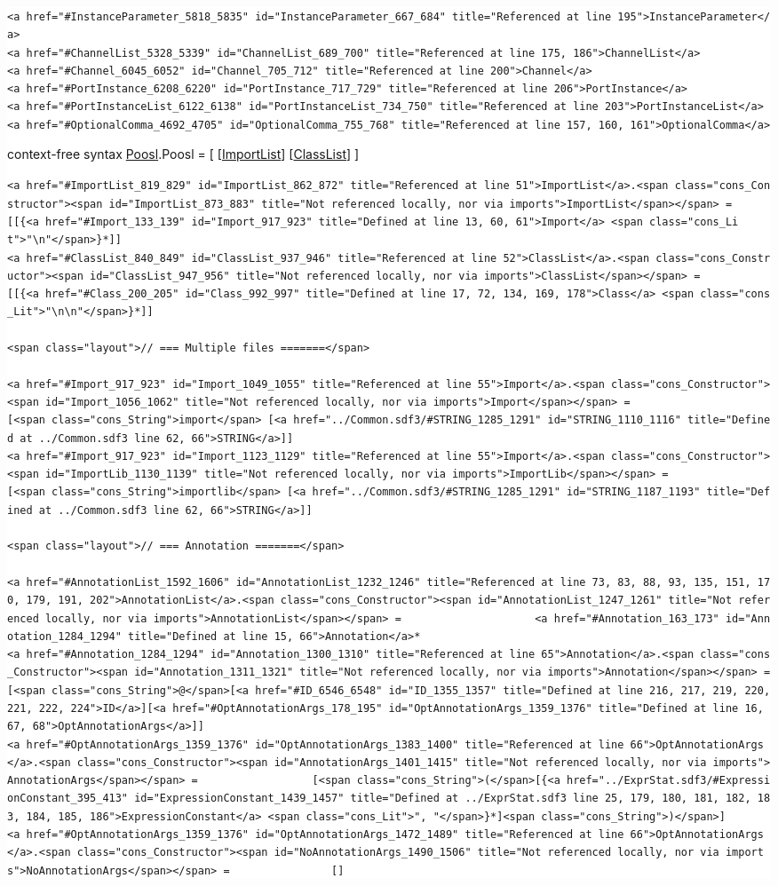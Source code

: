     <a href="#InstanceParameter_5818_5835" id="InstanceParameter_667_684" title="Referenced at line 195">InstanceParameter</a>
    <a href="#ChannelList_5328_5339" id="ChannelList_689_700" title="Referenced at line 175, 186">ChannelList</a>
    <a href="#Channel_6045_6052" id="Channel_705_712" title="Referenced at line 200">Channel</a>
    <a href="#PortInstance_6208_6220" id="PortInstance_717_729" title="Referenced at line 206">PortInstance</a>
    <a href="#PortInstanceList_6122_6138" id="PortInstanceList_734_750" title="Referenced at line 203">PortInstanceList</a>
    <a href="#OptionalComma_4692_4705" id="OptionalComma_755_768" title="Referenced at line 157, 160, 161">OptionalComma</a>

<span class="keyword">context-free syntax</span>
    <a href="#Poosl_78_83" id="Poosl_794_799" title="Referenced at line 8">Poosl</a>.<span class="cons_Constructor"><span id="Poosl_800_805" title="Not referenced locally, nor via imports">Poosl</span></span> = [
        [<a href="#ImportList_118_128" id="ImportList_819_829" title="Defined at line 12, 55">ImportList</a>]
        [<a href="#ClassList_210_219" id="ClassList_840_849" title="Defined at line 18, 56">ClassList</a>]
    ]

    <a href="#ImportList_819_829" id="ImportList_862_872" title="Referenced at line 51">ImportList</a>.<span class="cons_Constructor"><span id="ImportList_873_883" title="Not referenced locally, nor via imports">ImportList</span></span> =                             [[{<a href="#Import_133_139" id="Import_917_923" title="Defined at line 13, 60, 61">Import</a> <span class="cons_Lit">"\n"</span>}*]]
    <a href="#ClassList_840_849" id="ClassList_937_946" title="Referenced at line 52">ClassList</a>.<span class="cons_Constructor"><span id="ClassList_947_956" title="Not referenced locally, nor via imports">ClassList</span></span> =                               [[{<a href="#Class_200_205" id="Class_992_997" title="Defined at line 17, 72, 134, 169, 178">Class</a> <span class="cons_Lit">"\n\n"</span>}*]]

    <span class="layout">// === Multiple files =======</span>

    <a href="#Import_917_923" id="Import_1049_1055" title="Referenced at line 55">Import</a>.<span class="cons_Constructor"><span id="Import_1056_1062" title="Not referenced locally, nor via imports">Import</span></span> =                                     [<span class="cons_String">import</span> [<a href="../Common.sdf3/#STRING_1285_1291" id="STRING_1110_1116" title="Defined at ../Common.sdf3 line 62, 66">STRING</a>]]
    <a href="#Import_917_923" id="Import_1123_1129" title="Referenced at line 55">Import</a>.<span class="cons_Constructor"><span id="ImportLib_1130_1139" title="Not referenced locally, nor via imports">ImportLib</span></span> =                                  [<span class="cons_String">importlib</span> [<a href="../Common.sdf3/#STRING_1285_1291" id="STRING_1187_1193" title="Defined at ../Common.sdf3 line 62, 66">STRING</a>]]

    <span class="layout">// === Annotation =======</span>

    <a href="#AnnotationList_1592_1606" id="AnnotationList_1232_1246" title="Referenced at line 73, 83, 88, 93, 135, 151, 170, 179, 191, 202">AnnotationList</a>.<span class="cons_Constructor"><span id="AnnotationList_1247_1261" title="Not referenced locally, nor via imports">AnnotationList</span></span> =                     <a href="#Annotation_163_173" id="Annotation_1284_1294" title="Defined at line 15, 66">Annotation</a>*
    <a href="#Annotation_1284_1294" id="Annotation_1300_1310" title="Referenced at line 65">Annotation</a>.<span class="cons_Constructor"><span id="Annotation_1311_1321" title="Not referenced locally, nor via imports">Annotation</span></span> =                             [<span class="cons_String">@</span>[<a href="#ID_6546_6548" id="ID_1355_1357" title="Defined at line 216, 217, 219, 220, 221, 222, 224">ID</a>][<a href="#OptAnnotationArgs_178_195" id="OptAnnotationArgs_1359_1376" title="Defined at line 16, 67, 68">OptAnnotationArgs</a>]]
    <a href="#OptAnnotationArgs_1359_1376" id="OptAnnotationArgs_1383_1400" title="Referenced at line 66">OptAnnotationArgs</a>.<span class="cons_Constructor"><span id="AnnotationArgs_1401_1415" title="Not referenced locally, nor via imports">AnnotationArgs</span></span> =                  [<span class="cons_String">(</span>[{<a href="../ExprStat.sdf3/#ExpressionConstant_395_413" id="ExpressionConstant_1439_1457" title="Defined at ../ExprStat.sdf3 line 25, 179, 180, 181, 182, 183, 184, 185, 186">ExpressionConstant</a> <span class="cons_Lit">", "</span>}*]<span class="cons_String">)</span>]
    <a href="#OptAnnotationArgs_1359_1376" id="OptAnnotationArgs_1472_1489" title="Referenced at line 66">OptAnnotationArgs</a>.<span class="cons_Constructor"><span id="NoAnnotationArgs_1490_1506" title="Not referenced locally, nor via imports">NoAnnotationArgs</span></span> =                []


[pdmosses/metaborg-poosl/org.metaborg.lang.poosl/syntax/Poosl.sdf3]: https://github.com/pdmosses/metaborg-poosl/blob/master/org.metaborg.lang.poosl/syntax/Poosl.sdf3 "The source file on GitHub"